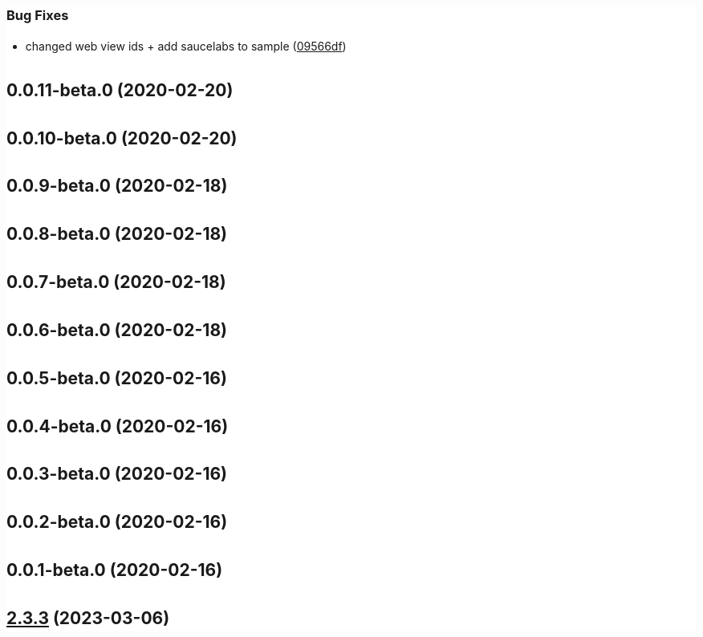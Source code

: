 
### Bug Fixes

* changed web view ids + add saucelabs to sample ([09566df](http://globaldevtools.bbva.com:7999/BGT/e2e-js-framework/commits/09566df58aa736bc9d4d29a99d233dc3a1963cdb))



## 0.0.11-beta.0 (2020-02-20)



## 0.0.10-beta.0 (2020-02-20)



## 0.0.9-beta.0 (2020-02-18)



## 0.0.8-beta.0 (2020-02-18)



## 0.0.7-beta.0 (2020-02-18)



## 0.0.6-beta.0 (2020-02-18)



## 0.0.5-beta.0 (2020-02-16)



## 0.0.4-beta.0 (2020-02-16)



## 0.0.3-beta.0 (2020-02-16)



## 0.0.2-beta.0 (2020-02-16)



## 0.0.1-beta.0 (2020-02-16)





## [2.3.3](http://globaldevtools.bbva.com:7999/BGT/e2e-js-framework/compare/v2.3.3-beta.1...v2.3.3) (2023-03-06)

